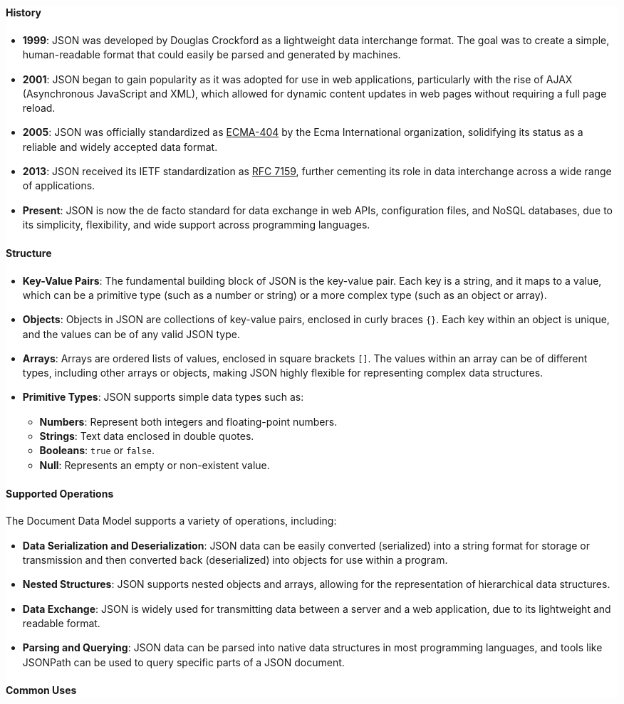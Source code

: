 #### History
- **1999**: JSON was developed by Douglas Crockford as a lightweight data interchange format. The goal was to create a simple, human-readable format that could easily be parsed and generated by machines.

- **2001**: JSON began to gain popularity as it was adopted for use in web applications, particularly with the rise of AJAX (Asynchronous JavaScript and XML), which allowed for dynamic content updates in web pages without requiring a full page reload.

- **2005**: JSON was officially standardized as [ECMA-404](https://ecma-international.org/publications-and-standards/standards/ecma-404/) by the Ecma International organization, solidifying its status as a reliable and widely accepted data format.

- **2013**: JSON received its IETF standardization as [RFC 7159](https://datatracker.ietf.org/doc/html/rfc7159), further cementing its role in data interchange across a wide range of applications.

- **Present**: JSON is now the de facto standard for data exchange in web APIs, configuration files, and NoSQL databases, due to its simplicity, flexibility, and wide support across programming languages.

#### Structure

- **Key-Value Pairs**: The fundamental building block of JSON is the key-value pair. Each key is a string, and it maps to a value, which can be a primitive type (such as a number or string) or a more complex type (such as an object or array).

- **Objects**: Objects in JSON are collections of key-value pairs, enclosed in curly braces `{}`. Each key within an object is unique, and the values can be of any valid JSON type.

- **Arrays**: Arrays are ordered lists of values, enclosed in square brackets `[]`. The values within an array can be of different types, including other arrays or objects, making JSON highly flexible for representing complex data structures.

- **Primitive Types**: JSON supports simple data types such as:
  - **Numbers**: Represent both integers and floating-point numbers.
  - **Strings**: Text data enclosed in double quotes.
  - **Booleans**: `true` or `false`.
  - **Null**: Represents an empty or non-existent value.

#### Supported Operations

The Document Data Model supports a variety of operations, including:

- **Data Serialization and Deserialization**: JSON data can be easily converted (serialized) into a string format for storage or transmission and then converted back (deserialized) into objects for use within a program.

- **Nested Structures**: JSON supports nested objects and arrays, allowing for the representation of hierarchical data structures.

- **Data Exchange**: JSON is widely used for transmitting data between a server and a web application, due to its lightweight and readable format.

- **Parsing and Querying**: JSON data can be parsed into native data structures in most programming languages, and tools like JSONPath can be used to query specific parts of a JSON document.

#### Common Uses
